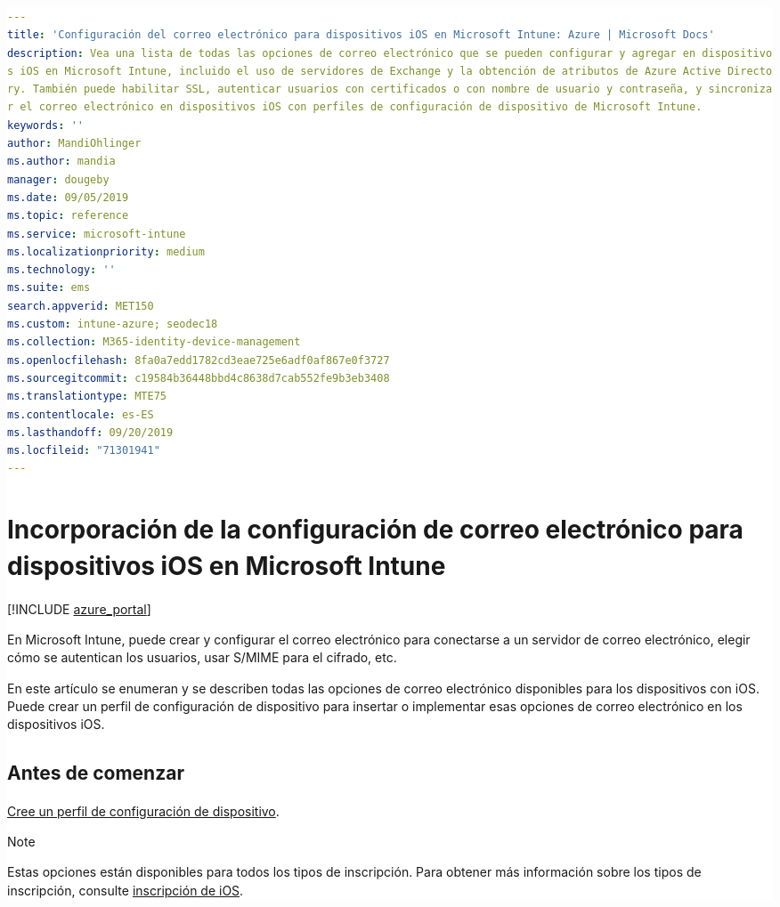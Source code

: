 ```yaml
---
title: 'Configuración del correo electrónico para dispositivos iOS en Microsoft Intune: Azure | Microsoft Docs'
description: Vea una lista de todas las opciones de correo electrónico que se pueden configurar y agregar en dispositivos iOS en Microsoft Intune, incluido el uso de servidores de Exchange y la obtención de atributos de Azure Active Directory. También puede habilitar SSL, autenticar usuarios con certificados o con nombre de usuario y contraseña, y sincronizar el correo electrónico en dispositivos iOS con perfiles de configuración de dispositivo de Microsoft Intune.
keywords: ''
author: MandiOhlinger
ms.author: mandia
manager: dougeby
ms.date: 09/05/2019
ms.topic: reference
ms.service: microsoft-intune
ms.localizationpriority: medium
ms.technology: ''
ms.suite: ems
search.appverid: MET150
ms.custom: intune-azure; seodec18
ms.collection: M365-identity-device-management
ms.openlocfilehash: 8fa0a7edd1782cd3eae725e6adf0af867e0f3727
ms.sourcegitcommit: c19584b36448bbd4c8638d7cab552fe9b3eb3408
ms.translationtype: MTE75
ms.contentlocale: es-ES
ms.lasthandoff: 09/20/2019
ms.locfileid: "71301941"
---
```

# <a name="add-e-mail-settings-for-ios-devices-in-microsoft-intune"></a>Incorporación de la configuración de correo electrónico para dispositivos iOS en Microsoft Intune

[!INCLUDE [azure_portal](./includes/azure_portal.md)]

En Microsoft Intune, puede crear y configurar el correo electrónico para conectarse a un servidor de correo electrónico, elegir cómo se autentican los usuarios, usar S/MIME para el cifrado, etc.

En este artículo se enumeran y se describen todas las opciones de correo electrónico disponibles para los dispositivos con iOS. Puede crear un perfil de configuración de dispositivo para insertar o implementar esas opciones de correo electrónico en los dispositivos iOS.

## <a name="before-you-begin"></a>Antes de comenzar

[Cree un perfil de configuración de dispositivo](email-settings-configure.md).

> [!NOTE]
> Estas opciones están disponibles para todos los tipos de inscripción. Para obtener más información sobre los tipos de inscripción, consulte [inscripción de iOS](ios-enroll.md).
